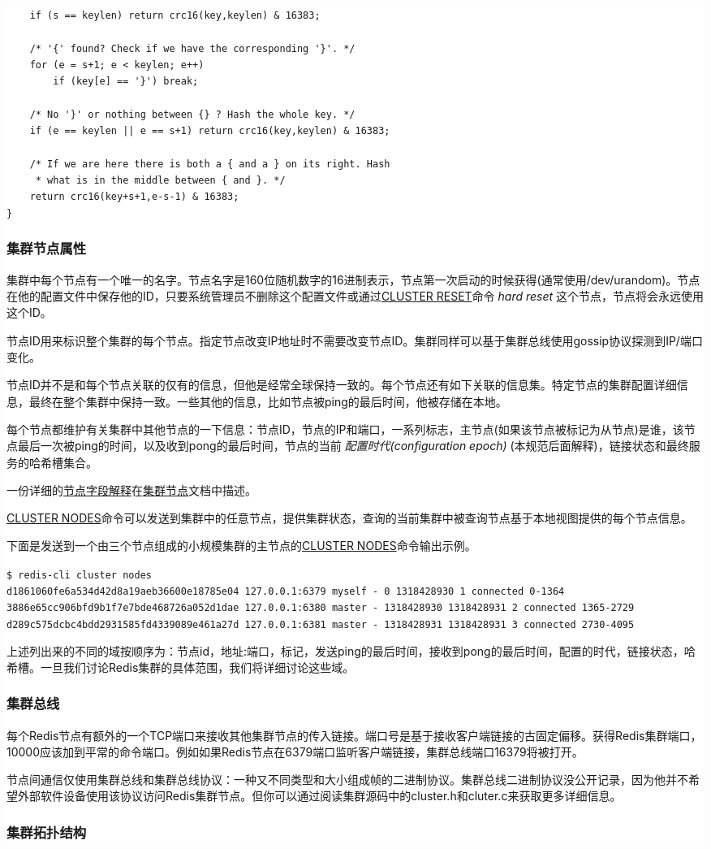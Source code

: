 ```
    if (s == keylen) return crc16(key,keylen) & 16383;

    /* '{' found? Check if we have the corresponding '}'. */
    for (e = s+1; e < keylen; e++)
        if (key[e] == '}') break;

    /* No '}' or nothing between {} ? Hash the whole key. */
    if (e == keylen || e == s+1) return crc16(key,keylen) & 16383;

    /* If we are here there is both a { and a } on its right. Hash
     * what is in the middle between { and }. */
    return crc16(key+s+1,e-s-1) & 16383;
}
```
### 集群节点属性

集群中每个节点有一个唯一的名字。节点名字是160位随机数字的16进制表示，节点第一次启动的时候获得(通常使用/dev/urandom)。节点在他的配置文件中保存他的ID，只要系统管理员不删除这个配置文件或通过[CLUSTER RESET](https://redis.io/commands/cluster-reset)命令 *hard reset* 这个节点，节点将会永远使用这个ID。

节点ID用来标识整个集群的每个节点。指定节点改变IP地址时不需要改变节点ID。集群同样可以基于集群总线使用gossip协议探测到IP/端口变化。

节点ID并不是和每个节点关联的仅有的信息，但他是经常全球保持一致的。每个节点还有如下关联的信息集。特定节点的集群配置详细信息，最终在整个集群中保持一致。一些其他的信息，比如节点被ping的最后时间，他被存储在本地。

每个节点都维护有关集群中其他节点的一下信息：节点ID，节点的IP和端口，一系列标志，主节点(如果该节点被标记为从节点)是谁，该节点最后一次被ping的时间，以及收到pong的最后时间，节点的当前 *配置时代(configuration epoch)* (本规范后面解释)，链接状态和最终服务的哈希槽集合。

一份详细的[节点字段解释](http://redis.io/commands/cluster-nodes)在[集群节点](https://redis.io/commands/cluster-nodes)文档中描述。

[CLUSTER NODES](https://redis.io/commands/cluster-nodes)命令可以发送到集群中的任意节点，提供集群状态，查询的当前集群中被查询节点基于本地视图提供的每个节点信息。

下面是发送到一个由三个节点组成的小规模集群的主节点的[CLUSTER NODES](https://redis.io/commands/cluster-nodes)命令输出示例。
```
$ redis-cli cluster nodes
d1861060fe6a534d42d8a19aeb36600e18785e04 127.0.0.1:6379 myself - 0 1318428930 1 connected 0-1364
3886e65cc906bfd9b1f7e7bde468726a052d1dae 127.0.0.1:6380 master - 1318428930 1318428931 2 connected 1365-2729
d289c575dcbc4bdd2931585fd4339089e461a27d 127.0.0.1:6381 master - 1318428931 1318428931 3 connected 2730-4095
```
上述列出来的不同的域按顺序为：节点id，地址:端口，标记，发送ping的最后时间，接收到pong的最后时间，配置的时代，链接状态，哈希槽。一旦我们讨论Redis集群的具体范围，我们将详细讨论这些域。

### 集群总线

每个Redis节点有额外的一个TCP端口来接收其他集群节点的传入链接。端口号是基于接收客户端链接的古固定偏移。获得Redis集群端口，10000应该加到平常的命令端口。例如如果Redis节点在6379端口监听客户端链接，集群总线端口16379将被打开。

节点间通信仅使用集群总线和集群总线协议：一种又不同类型和大小组成帧的二进制协议。集群总线二进制协议没公开记录，因为他并不希望外部软件设备使用该协议访问Redis集群节点。但你可以通过阅读集群源码中的cluster.h和cluter.c来获取更多详细信息。

### 集群拓扑结构
